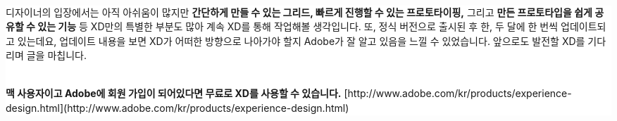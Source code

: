 디자이너의 입장에서는 아직 아쉬움이 많지만 **간단하게 만들 수 있는 그리드, 빠르게 진행할 수 있는 프로토타이핑,** 그리고 **만든 프로토타입을 쉽게 공유할 수 있는 기능** 등 XD만의 특별한 부분도 많아 계속 XD를 통해 작업해볼 생각입니다. 또, 정식 버전으로 출시된 후 한, 두 달에 한 번씩 업데이트되고 있는데요, 업데이트 내용을 보면 XD가 어떠한 방향으로 나아가야 할지 Adobe가 잘 알고 있음을 느낄 수 있었습니다. 앞으로도 발전할 XD를 기다리며 글을 마칩니다.

<br />
<strong>맥 사용자이고 Adobe에 회원 가입이 되어있다면 무료로 XD를 사용할 수 있습니다.</strong>
[http://www.adobe.com/kr/products/experience-design.html](http://www.adobe.com/kr/products/experience-design.html)

